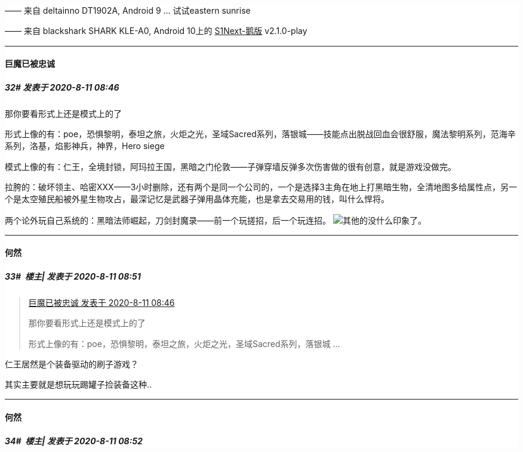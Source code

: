 —— 来自 deltainno DT1902A, Android 9 ...</blockquote>
试试eastern sunrise

—— 来自 blackshark SHARK KLE-A0, Android 10上的 [S1Next-鹅版](https://github.com/ykrank/S1-Next/releases) v2.1.0-play







-----

####  巨魔已被忠诚  
##### 32#       发表于 2020-8-11 08:46




那你要看形式上还是模式上的了

形式上像的有：poe，恐惧黎明，泰坦之旅，火炬之光，圣域Sacred系列，落银城——技能点出脱战回血会很舒服，魔法黎明系列，范海辛系列，洛基，焰影神兵，神界，Hero siege

模式上像的有：仁王，全境封锁，阿玛拉王国，黑暗之门伦敦——子弹穿墙反弹多次伤害做的很有创意，就是游戏没做完。

拉胯的：破坏领主、哈密XXX——3小时删除，还有两个是同一个公司的，一个是选择3主角在地上打黑暗生物，全清地图多给属性点，另一个是太空殖民船被外星生物攻占，最深记忆是武器子弹用晶体充能，也是拿去交易用的钱，叫什么悍将。

两个论外玩自己系统的：黑暗法师崛起，刀剑封魔录——前一个玩搓招，后一个玩连招。
<img src="https://static.saraba1st.com/image/smiley/face2017/037.png" referrerpolicy="no-referrer">其他的没什么印象了。







-----

####  何然  
##### 33#         楼主| 发表于 2020-8-11 08:51



<blockquote><a href="httphttps://bbs.saraba1st.com/2b/forum.php?mod=redirect&amp;goto=findpost&amp;pid=48389703&amp;ptid=1954064" target="_blank">巨魔已被忠诚 发表于 2020-8-11 08:46</a>

那你要看形式上还是模式上的了

形式上像的有：poe，恐惧黎明，泰坦之旅，火炬之光，圣域Sacred系列，落银城 ...</blockquote>
仁王居然是个装备驱动的刷子游戏？

其实主要就是想玩玩踢罐子捡装备这种..







-----

####  何然  
##### 34#         楼主| 发表于 2020-8-11 08:52
